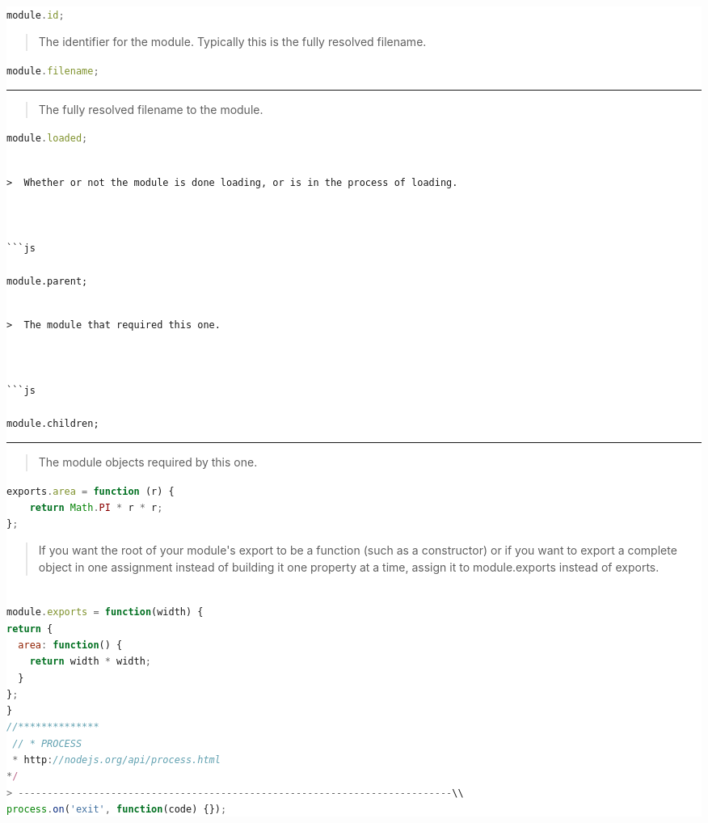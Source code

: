 ```js
module.id;
```

> The identifier for the module. Typically this is the fully resolved filename.

```js
module.filename;
```

---

> The fully resolved filename to the module.

```js
module.loaded;
```

````

>  Whether or not the module is done loading, or is in the process of loading.



```js

module.parent;

````

````

>  The module that required this one.



```js

module.children;
````

---

> The module objects required by this one.

```js
exports.area = function (r) {
    return Math.PI * r * r;
};
```

> If you want the root of your module's export to be a function (such as a constructor)
> or if you want to export a complete object in one assignment instead of building it one property at a time,
> assign it to module.exports instead of exports.

```js

module.exports = function(width) {
return {
  area: function() {
    return width * width;
  }
};
}
//**************
 // * PROCESS
 * http://nodejs.org/api/process.html
*/
> ---------------------------------------------------------------------------\\
process.on('exit', function(code) {});

```